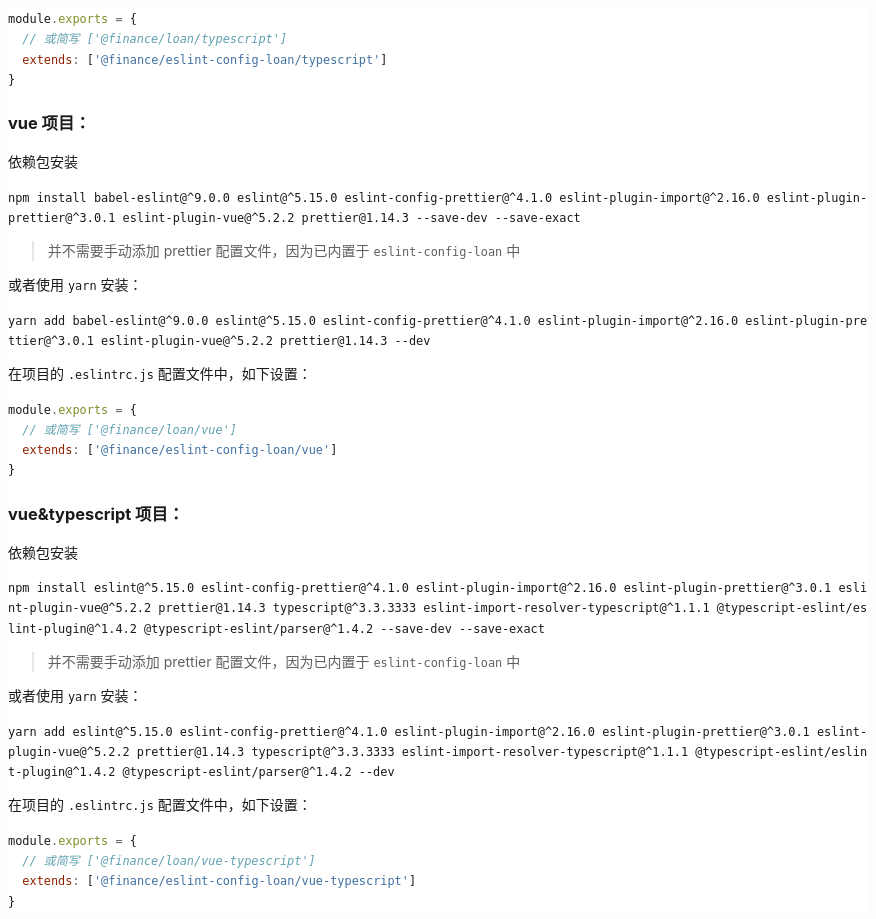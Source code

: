 ```js
module.exports = {
  // 或简写 ['@finance/loan/typescript']
  extends: ['@finance/eslint-config-loan/typescript']
}
```

### vue 项目：

依赖包安装

```shell
npm install babel-eslint@^9.0.0 eslint@^5.15.0 eslint-config-prettier@^4.1.0 eslint-plugin-import@^2.16.0 eslint-plugin-prettier@^3.0.1 eslint-plugin-vue@^5.2.2 prettier@1.14.3 --save-dev --save-exact
```

> 并不需要手动添加 prettier 配置文件，因为已内置于 `eslint-config-loan` 中

或者使用 `yarn` 安装：

```shell
yarn add babel-eslint@^9.0.0 eslint@^5.15.0 eslint-config-prettier@^4.1.0 eslint-plugin-import@^2.16.0 eslint-plugin-prettier@^3.0.1 eslint-plugin-vue@^5.2.2 prettier@1.14.3 --dev
```

在项目的 `.eslintrc.js` 配置文件中，如下设置：

```js
module.exports = {
  // 或简写 ['@finance/loan/vue']
  extends: ['@finance/eslint-config-loan/vue']
}
```

### vue&typescript 项目：

依赖包安装

```shell
npm install eslint@^5.15.0 eslint-config-prettier@^4.1.0 eslint-plugin-import@^2.16.0 eslint-plugin-prettier@^3.0.1 eslint-plugin-vue@^5.2.2 prettier@1.14.3 typescript@^3.3.3333 eslint-import-resolver-typescript@^1.1.1 @typescript-eslint/eslint-plugin@^1.4.2 @typescript-eslint/parser@^1.4.2 --save-dev --save-exact
```

> 并不需要手动添加 prettier 配置文件，因为已内置于 `eslint-config-loan` 中

或者使用 `yarn` 安装：

```shell
yarn add eslint@^5.15.0 eslint-config-prettier@^4.1.0 eslint-plugin-import@^2.16.0 eslint-plugin-prettier@^3.0.1 eslint-plugin-vue@^5.2.2 prettier@1.14.3 typescript@^3.3.3333 eslint-import-resolver-typescript@^1.1.1 @typescript-eslint/eslint-plugin@^1.4.2 @typescript-eslint/parser@^1.4.2 --dev
```

在项目的 `.eslintrc.js` 配置文件中，如下设置：

```js
module.exports = {
  // 或简写 ['@finance/loan/vue-typescript']
  extends: ['@finance/eslint-config-loan/vue-typescript']
}
```
